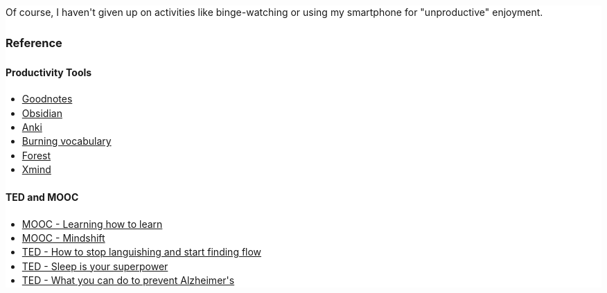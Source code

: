 Of course, I haven't given up on activities like binge-watching or using my smartphone for "unproductive" enjoyment.

### Reference

#### Productivity Tools

- [Goodnotes](https://www.goodnotes.com/)
- [Obsidian](https://obsidian.md/)
- [Anki](https://apps.ankiweb.net/)
- [Burning vocabulary](https://burningvocabulary.com/)
- [Forest](https://www.forestapp.cc/)
- [Xmind](https://xmind.app/)

#### TED and MOOC

- [MOOC - Learning how to learn](https://www.coursera.org/learn/learning-how-to-learn)
- [MOOC - Mindshift](https://www.coursera.org/learn/mindshift)
- [TED - How to stop languishing and start finding flow](https://www.ted.com/talks/adam_grant_how_to_stop_languishing_and_start_finding_flow)
- [TED - Sleep is your superpower](https://www.ted.com/talks/matt_walker_sleep_is_your_superpower?autoplay=true)
- [TED - What you can do to prevent Alzheimer's](https://www.ted.com/talks/lisa_genova_what_you_can_do_to_prevent_alzheimer_s?autoplay=true)

[learning_modes]: https://s3.ap-southeast-1.amazonaws.com/littlecheesecake.me/blog-post/effective-learning/learning_modes.png
[chunking]: https://s3.ap-southeast-1.amazonaws.com/littlecheesecake.me/blog-post/effective-learning/chunking.png
[procrastination_flowchart]: https://s3.ap-southeast-1.amazonaws.com/littlecheesecake.me/blog-post/effective-learning/procrastination_flowchart.png
[effective_learning_reading_notes]: https://s3.ap-southeast-1.amazonaws.com/littlecheesecake.me/blog-post/effective-learning/effective_learning_reading_notes.png
[obsidian_links]: https://s3.ap-southeast-1.amazonaws.com/littlecheesecake.me/blog-post/effective-learning/obsidian_links.png
[anki]: https://s3.ap-southeast-1.amazonaws.com/littlecheesecake.me/blog-post/effective-learning/anki.png
[effective_study_anki_obsidian]: https://s3.ap-southeast-1.amazonaws.com/littlecheesecake.me/blog-post/effective-learning/effective_study_anki_obsidian.png
[burning_vocabulary]: https://s3.ap-southeast-1.amazonaws.com/littlecheesecake.me/blog-post/effective-learning/burning_vocabulary.png
[forest]: https://s3.ap-southeast-1.amazonaws.com/littlecheesecake.me/blog-post/effective-learning/forest.jpg
[effective_learning_xmind]: https://s3.ap-southeast-1.amazonaws.com/littlecheesecake.me/blog-post/effective-learning/effective_learning_xmind.png
[effetive_learning_goodnotes]: https://s3.ap-southeast-1.amazonaws.com/littlecheesecake.me/blog-post/effective-learning/effetive_learning_goodnotes.png